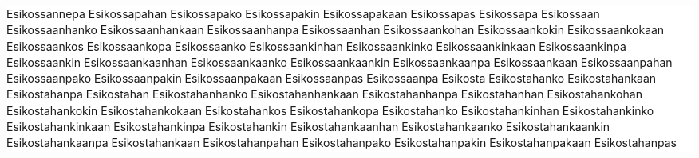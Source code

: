 Esikossannepa
Esikossapahan
Esikossapako
Esikossapakin
Esikossapakaan
Esikossapas
Esikossapa
Esikossaan
Esikossaanhanko
Esikossaanhankaan
Esikossaanhanpa
Esikossaanhan
Esikossaankohan
Esikossaankokin
Esikossaankokaan
Esikossaankos
Esikossaankopa
Esikossaanko
Esikossaankinhan
Esikossaankinko
Esikossaankinkaan
Esikossaankinpa
Esikossaankin
Esikossaankaanhan
Esikossaankaanko
Esikossaankaankin
Esikossaankaanpa
Esikossaankaan
Esikossaanpahan
Esikossaanpako
Esikossaanpakin
Esikossaanpakaan
Esikossaanpas
Esikossaanpa
Esikosta
Esikostahanko
Esikostahankaan
Esikostahanpa
Esikostahan
Esikostahanhanko
Esikostahanhankaan
Esikostahanhanpa
Esikostahanhan
Esikostahankohan
Esikostahankokin
Esikostahankokaan
Esikostahankos
Esikostahankopa
Esikostahanko
Esikostahankinhan
Esikostahankinko
Esikostahankinkaan
Esikostahankinpa
Esikostahankin
Esikostahankaanhan
Esikostahankaanko
Esikostahankaankin
Esikostahankaanpa
Esikostahankaan
Esikostahanpahan
Esikostahanpako
Esikostahanpakin
Esikostahanpakaan
Esikostahanpas